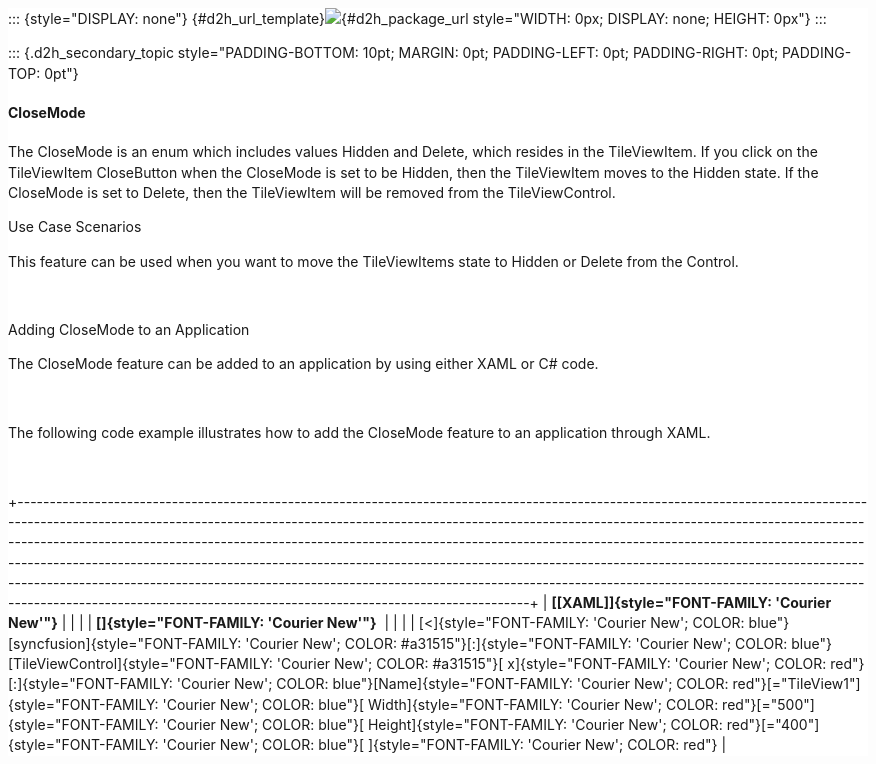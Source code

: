 ::: {style="DISPLAY: none"}
[](ms-xhelp:///?Id=d2h_url_template){#d2h_url_template}![](!package_url!){#d2h_package_url style="WIDTH: 0px; DISPLAY: none; HEIGHT: 0px"}
:::

::: {.d2h_secondary_topic style="PADDING-BOTTOM: 10pt; MARGIN: 0pt; PADDING-LEFT: 0pt; PADDING-RIGHT: 0pt; PADDING-TOP: 0pt"}
#### CloseMode

The CloseMode is an enum which includes values Hidden and Delete, which resides in the TileViewItem. If you click on the TileViewItem CloseButton when the CloseMode is set to be Hidden, then the TileViewItem moves to the Hidden state. If the CloseMode is set to Delete, then the TileViewItem will be removed from the TileViewControl.

Use Case Scenarios

This feature can be used when you want to move the TileViewItems state to Hidden or Delete from the Control.

 

Adding CloseMode to an Application

The CloseMode feature can be added to an application by using either XAML or C# code.

 

The following code example illustrates how to add the CloseMode feature to an application through XAML.

 

+-------------------------------------------------------------------------------------------------------------------------------------------------------------------------------------------------------------------------------------------------------------------------------------------------------------------------------------------------------------------------------------------------------------------------------------------------------------------------------------------------------------------------------------------------------------------------------------------------------------------------------------------------------------------------------------------------------------------------------------------------------------------------+
| **[\[XAML\]]{style="FONT-FAMILY: 'Courier New'"}**                                                                                                                                                                                                                                                                                                                                                                                                                                                                                                                                                                                                                                                                                                                      |
|                                                                                                                                                                                                                                                                                                                                                                                                                                                                                                                                                                                                                                                                                                                                                                         |
| **[]{style="FONT-FAMILY: 'Courier New'"}**                                                                                                                                                                                                                                                                                                                                                                                                                                                                                                                                                                                                                                                                                                                              |
|                                                                                                                                                                                                                                                                                                                                                                                                                                                                                                                                                                                                                                                                                                                                                                         |
| [\<]{style="FONT-FAMILY: 'Courier New'; COLOR: blue"}[syncfusion]{style="FONT-FAMILY: 'Courier New'; COLOR: #a31515"}[:]{style="FONT-FAMILY: 'Courier New'; COLOR: blue"}[TileViewControl]{style="FONT-FAMILY: 'Courier New'; COLOR: #a31515"}[ x]{style="FONT-FAMILY: 'Courier New'; COLOR: red"}[:]{style="FONT-FAMILY: 'Courier New'; COLOR: blue"}[Name]{style="FONT-FAMILY: 'Courier New'; COLOR: red"}[=\"TileView1\"]{style="FONT-FAMILY: 'Courier New'; COLOR: blue"}[ Width]{style="FONT-FAMILY: 'Courier New'; COLOR: red"}[=\"500\"]{style="FONT-FAMILY: 'Courier New'; COLOR: blue"}[ Height]{style="FONT-FAMILY: 'Courier New'; COLOR: red"}[=\"400\"]{style="FONT-FAMILY: 'Courier New'; COLOR: blue"}[ ]{style="FONT-FAMILY: 'Courier New'; COLOR: red"} |